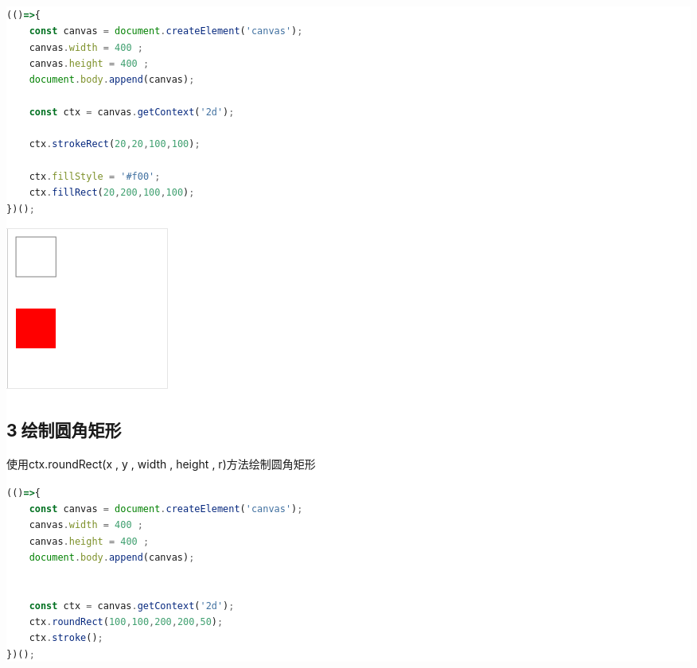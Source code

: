 ```javascript
(()=>{
    const canvas = document.createElement('canvas');
    canvas.width = 400 ;
    canvas.height = 400 ;
    document.body.append(canvas);

    const ctx = canvas.getContext('2d');

    ctx.strokeRect(20,20,100,100);

    ctx.fillStyle = '#f00';
    ctx.fillRect(20,200,100,100);
})();
```

<img src="images/07.png" alt="1685001937272" style="zoom:50%;" />



## 3 绘制圆角矩形

使用ctx.roundRect(x , y , width , height , r)方法绘制圆角矩形

```javascript
(()=>{
    const canvas = document.createElement('canvas');
    canvas.width = 400 ;
    canvas.height = 400 ;
    document.body.append(canvas);


    const ctx = canvas.getContext('2d');
    ctx.roundRect(100,100,200,200,50);
    ctx.stroke();
})();
```
